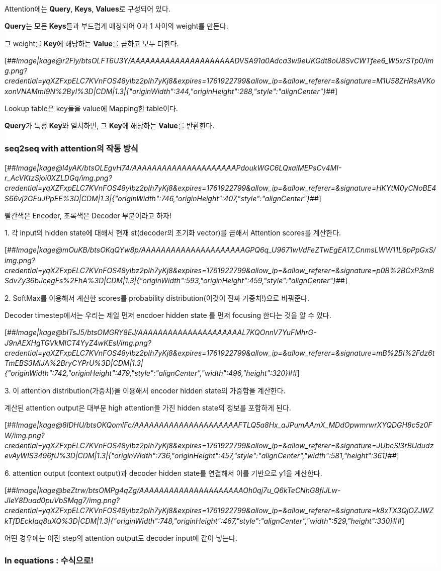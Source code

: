Attention에는 **Query**, **Keys**, **Values**로 구성되어 있다. 

**Query**는 모든 **Keys**들과 부드럽게 매칭되어 0과 1 사이의 weight를 만든다. 

그 weight를 **Key**에 해당하는 **Value**를 곱하고 모두 더한다. 

[##_Image|kage@r2Fiy/btsOLFT6U3Y/AAAAAAAAAAAAAAAAAAAAADVSA91a0Adca3w9eUKGdt8oU8SvCWTfee6_W5xrSTp0/img.png?credential=yqXZFxpELC7KVnFOS48ylbz2pIh7yKj8&amp;expires=1761922799&amp;allow_ip=&amp;allow_referer=&amp;signature=M1U58ZHRsAVKoxonVNAMmI9N%2ByI%3D|CDM|1.3|{"originWidth":344,"originHeight":288,"style":"alignCenter"}_##]

Lookup table은 key들을 value에 Mapping한 table이다. 

**Query**가 특정 **Key**와 일치하면, 그 **Key**에 해당하는 **Value**를 반환한다.  

### seq2seq with attention의 작동 방식

[##_Image|kage@l4yAK/btsOLEgvH74/AAAAAAAAAAAAAAAAAAAAAPdoukWGC6LQxaiMEPsCv4MI-r_AcVKtzSjoi0XZLDGq/img.png?credential=yqXZFxpELC7KVnFOS48ylbz2pIh7yKj8&amp;expires=1761922799&amp;allow_ip=&amp;allow_referer=&amp;signature=HKYtM0yCNoBE4S66vj2GEuJPpEE%3D|CDM|1.3|{"originWidth":746,"originHeight":407,"style":"alignCenter"}_##]

빨간색은 Encoder, 초록색은 Decoder 부분이라고 하자! 

1\. 각 input의 hidden state에 대해서 현재 st(decoder의 초기화 vector)를 곱해서 Attention scores를 계산한다. 

[##_Image|kage@mOuKB/btsOKqQYw8p/AAAAAAAAAAAAAAAAAAAAAGPQ6q_U9671wVdFeZTwEgEA17_CnmsLWW11L6pPpGxS/img.png?credential=yqXZFxpELC7KVnFOS48ylbz2pIh7yKj8&amp;expires=1761922799&amp;allow_ip=&amp;allow_referer=&amp;signature=p0B%2BCxP3mBSdvZy36bJcegFs%2FhA%3D|CDM|1.3|{"originWidth":593,"originHeight":459,"style":"alignCenter"}_##]

2\. SoftMax를 이용해서 계산한 scores를 probability distribution(이것이 진짜 가중치!)으로 바꿔준다. 

Decoder timestep에서는 우리는 제일 먼저 encdoer hidden state 를 먼저 focusing 한다는 것을 알 수 있다. 

[##_Image|kage@bITsJ5/btsOMGRY8EJ/AAAAAAAAAAAAAAAAAAAAAL7KQOnnV7YuFMhrG-J9nAEXHgTGVkMlCT4YyZ4wKEsI/img.png?credential=yqXZFxpELC7KVnFOS48ylbz2pIh7yKj8&amp;expires=1761922799&amp;allow_ip=&amp;allow_referer=&amp;signature=mB%2BI%2Fdz6tTmEBS3MlJA%2BryCYPrU%3D|CDM|1.3|{"originWidth":742,"originHeight":479,"style":"alignCenter","width":496,"height":320}_##]

3\. 이 attention distribution(가중치)을 이용해서 encoder hidden state의 가중합을 계산한다. 

계산된 attention output은 대부분 high attention을 가진 hidden state의 정보를 포함하게 된다. 

[##_Image|kage@8IDHU/btsOKQomlFc/AAAAAAAAAAAAAAAAAAAAAFTLQ5a8Hx_aJPumAAmX_MDdOpwmrwrXYQDGH8c5z0FW/img.png?credential=yqXZFxpELC7KVnFOS48ylbz2pIh7yKj8&amp;expires=1761922799&amp;allow_ip=&amp;allow_referer=&amp;signature=JUbcSl3rBUdudzevAyWIS3496fU%3D|CDM|1.3|{"originWidth":736,"originHeight":457,"style":"alignCenter","width":581,"height":361}_##]

6\. attention output (context output)과 decoder hidden state를 연결해서 이를 기반으로 y1을 계산한다. 

[##_Image|kage@beZtrw/btsOMPg4qZg/AAAAAAAAAAAAAAAAAAAAAOh0qj7u_Q6kTeCNhG8flJLw-JIeY8Duad0puVbSMqg7/img.png?credential=yqXZFxpELC7KVnFOS48ylbz2pIh7yKj8&amp;expires=1761922799&amp;allow_ip=&amp;allow_referer=&amp;signature=k8xTX3QjOZJWZkTfDEckIaq8uXQ%3D|CDM|1.3|{"originWidth":748,"originHeight":467,"style":"alignCenter","width":529,"height":330}_##]

어떤 경우에는 이전 step의 attention output도 decoder input에 같이 넣는다. 

### In equations : 수식으로! 
